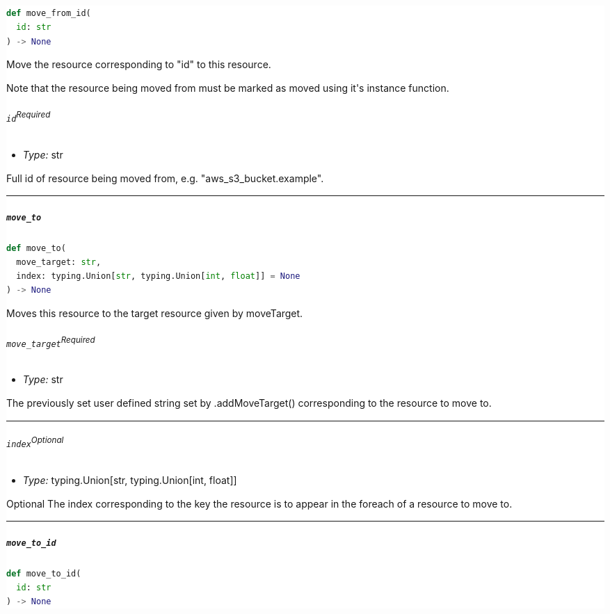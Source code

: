 ```python
def move_from_id(
  id: str
) -> None
```

Move the resource corresponding to "id" to this resource.

Note that the resource being moved from must be marked as moved using it's instance function.

###### `id`<sup>Required</sup> <a name="id" id="@cdktf/provider-okta.authServerDefault.AuthServerDefault.moveFromId.parameter.id"></a>

- *Type:* str

Full id of resource being moved from, e.g. "aws_s3_bucket.example".

---

##### `move_to` <a name="move_to" id="@cdktf/provider-okta.authServerDefault.AuthServerDefault.moveTo"></a>

```python
def move_to(
  move_target: str,
  index: typing.Union[str, typing.Union[int, float]] = None
) -> None
```

Moves this resource to the target resource given by moveTarget.

###### `move_target`<sup>Required</sup> <a name="move_target" id="@cdktf/provider-okta.authServerDefault.AuthServerDefault.moveTo.parameter.moveTarget"></a>

- *Type:* str

The previously set user defined string set by .addMoveTarget() corresponding to the resource to move to.

---

###### `index`<sup>Optional</sup> <a name="index" id="@cdktf/provider-okta.authServerDefault.AuthServerDefault.moveTo.parameter.index"></a>

- *Type:* typing.Union[str, typing.Union[int, float]]

Optional The index corresponding to the key the resource is to appear in the foreach of a resource to move to.

---

##### `move_to_id` <a name="move_to_id" id="@cdktf/provider-okta.authServerDefault.AuthServerDefault.moveToId"></a>

```python
def move_to_id(
  id: str
) -> None
```
